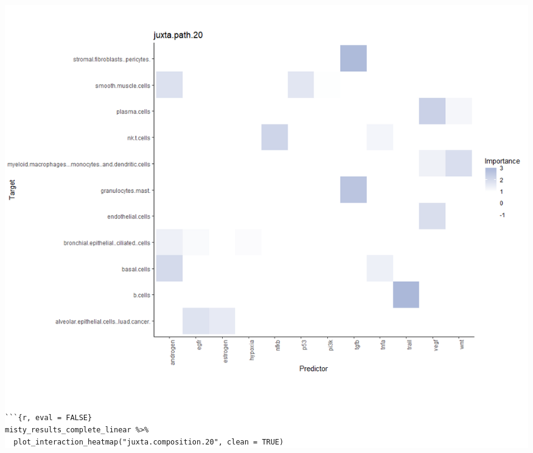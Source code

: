 ![CompleteJuxtaPath20](22-completeJuxtaPath20.png)
```
```{r, eval = FALSE}
misty_results_complete_linear %>%
  plot_interaction_heatmap("juxta.composition.20", clean = TRUE)

```